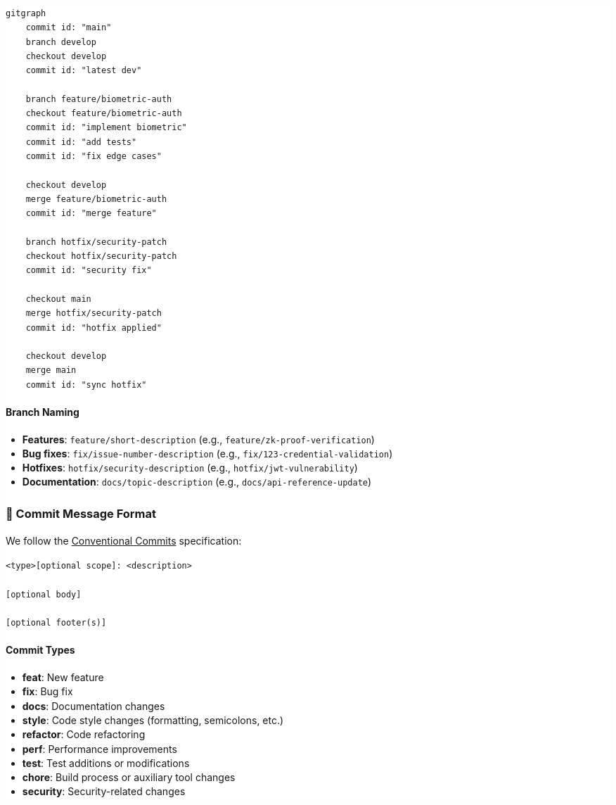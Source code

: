 ```mermaid
gitgraph
    commit id: "main"
    branch develop
    checkout develop
    commit id: "latest dev"
    
    branch feature/biometric-auth
    checkout feature/biometric-auth
    commit id: "implement biometric"
    commit id: "add tests"
    commit id: "fix edge cases"
    
    checkout develop
    merge feature/biometric-auth
    commit id: "merge feature"
    
    branch hotfix/security-patch
    checkout hotfix/security-patch
    commit id: "security fix"
    
    checkout main
    merge hotfix/security-patch
    commit id: "hotfix applied"
    
    checkout develop
    merge main
    commit id: "sync hotfix"
```

#### Branch Naming
- **Features**: `feature/short-description` (e.g., `feature/zk-proof-verification`)
- **Bug fixes**: `fix/issue-number-description` (e.g., `fix/123-credential-validation`)
- **Hotfixes**: `hotfix/security-description` (e.g., `hotfix/jwt-vulnerability`)
- **Documentation**: `docs/topic-description` (e.g., `docs/api-reference-update`)

### 📝 Commit Message Format

We follow the [Conventional Commits](https://www.conventionalcommits.org/) specification:

```
<type>[optional scope]: <description>

[optional body]

[optional footer(s)]
```

#### Commit Types
- **feat**: New feature
- **fix**: Bug fix
- **docs**: Documentation changes
- **style**: Code style changes (formatting, semicolons, etc.)
- **refactor**: Code refactoring
- **perf**: Performance improvements
- **test**: Test additions or modifications
- **chore**: Build process or auxiliary tool changes
- **security**: Security-related changes
